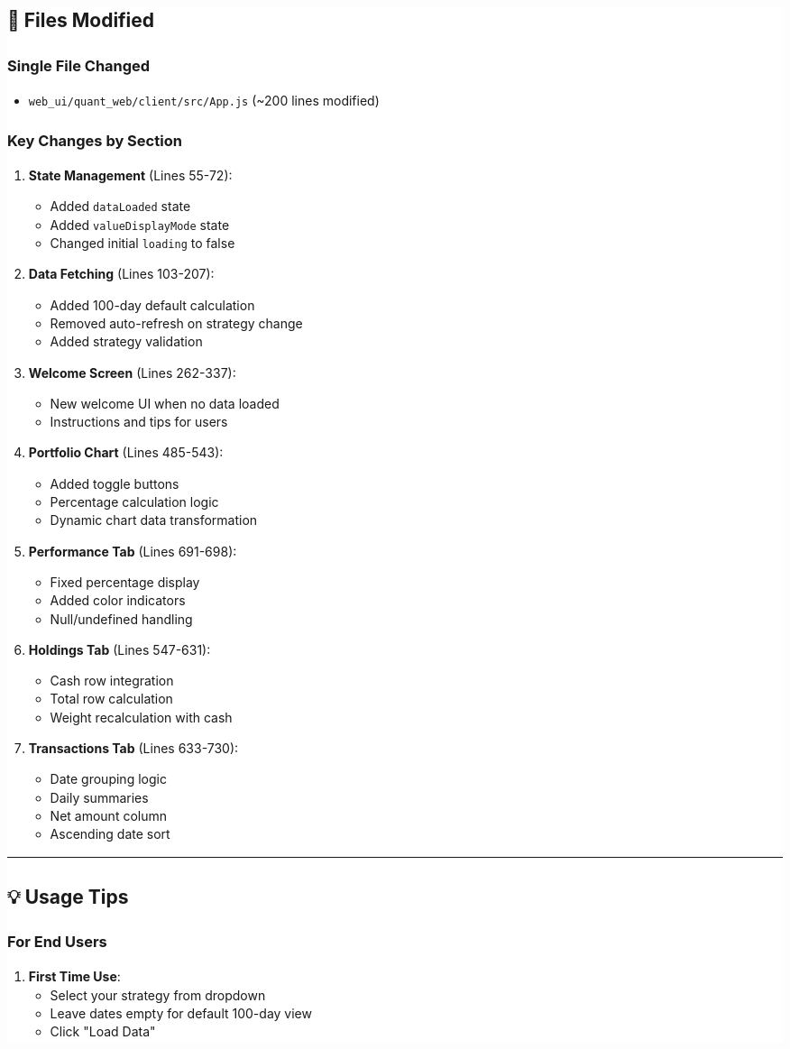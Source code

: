 
## 📝 Files Modified

### Single File Changed
- `web_ui/quant_web/client/src/App.js` (~200 lines modified)

### Key Changes by Section
1. **State Management** (Lines 55-72):
   - Added `dataLoaded` state
   - Added `valueDisplayMode` state
   - Changed initial `loading` to false

2. **Data Fetching** (Lines 103-207):
   - Added 100-day default calculation
   - Removed auto-refresh on strategy change
   - Added strategy validation

3. **Welcome Screen** (Lines 262-337):
   - New welcome UI when no data loaded
   - Instructions and tips for users

4. **Portfolio Chart** (Lines 485-543):
   - Added toggle buttons
   - Percentage calculation logic
   - Dynamic chart data transformation

5. **Performance Tab** (Lines 691-698):
   - Fixed percentage display
   - Added color indicators
   - Null/undefined handling

6. **Holdings Tab** (Lines 547-631):
   - Cash row integration
   - Total row calculation
   - Weight recalculation with cash

7. **Transactions Tab** (Lines 633-730):
   - Date grouping logic
   - Daily summaries
   - Net amount column
   - Ascending date sort

---

## 💡 Usage Tips

### For End Users

1. **First Time Use**:
   - Select your strategy from dropdown
   - Leave dates empty for default 100-day view
   - Click "Load Data"
